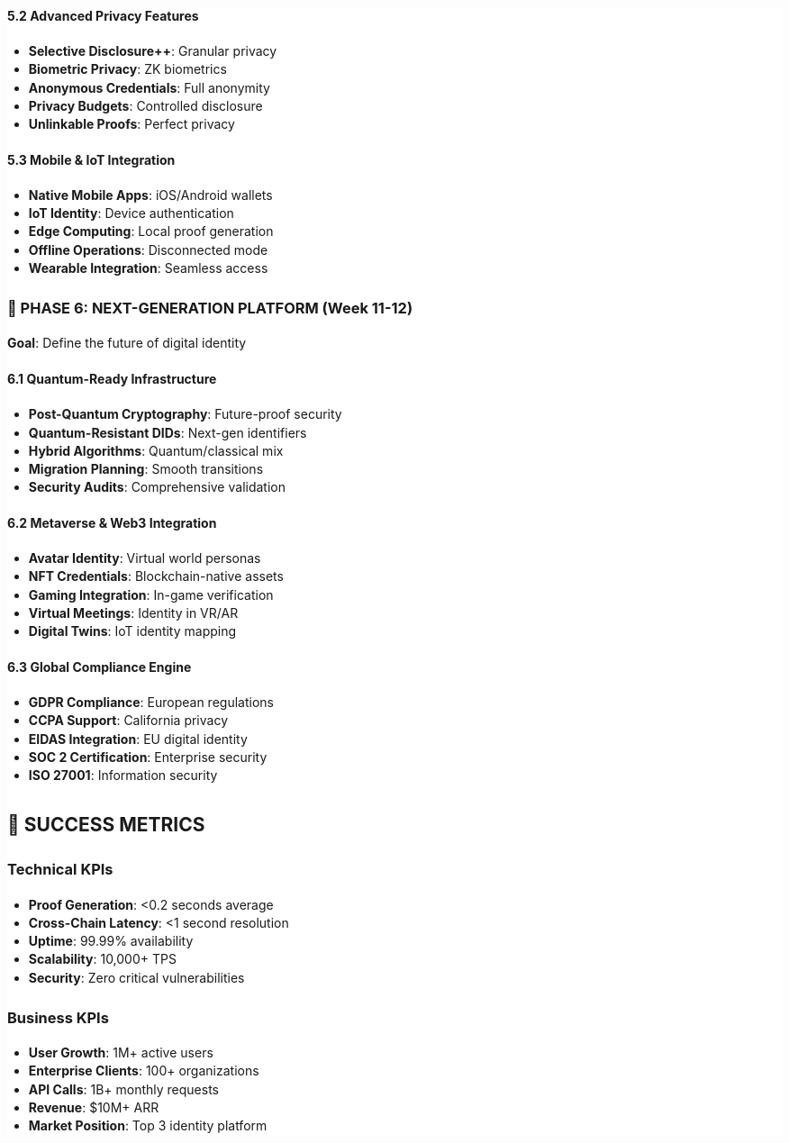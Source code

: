 #### 5.2 Advanced Privacy Features
- **Selective Disclosure++**: Granular privacy
- **Biometric Privacy**: ZK biometrics
- **Anonymous Credentials**: Full anonymity
- **Privacy Budgets**: Controlled disclosure
- **Unlinkable Proofs**: Perfect privacy

#### 5.3 Mobile & IoT Integration
- **Native Mobile Apps**: iOS/Android wallets
- **IoT Identity**: Device authentication
- **Edge Computing**: Local proof generation
- **Offline Operations**: Disconnected mode
- **Wearable Integration**: Seamless access

### 🌟 PHASE 6: NEXT-GENERATION PLATFORM (Week 11-12)
**Goal**: Define the future of digital identity

#### 6.1 Quantum-Ready Infrastructure
- **Post-Quantum Cryptography**: Future-proof security
- **Quantum-Resistant DIDs**: Next-gen identifiers
- **Hybrid Algorithms**: Quantum/classical mix
- **Migration Planning**: Smooth transitions
- **Security Audits**: Comprehensive validation

#### 6.2 Metaverse & Web3 Integration
- **Avatar Identity**: Virtual world personas
- **NFT Credentials**: Blockchain-native assets
- **Gaming Integration**: In-game verification
- **Virtual Meetings**: Identity in VR/AR
- **Digital Twins**: IoT identity mapping

#### 6.3 Global Compliance Engine
- **GDPR Compliance**: European regulations
- **CCPA Support**: California privacy
- **EIDAS Integration**: EU digital identity
- **SOC 2 Certification**: Enterprise security
- **ISO 27001**: Information security

## 🎯 SUCCESS METRICS

### Technical KPIs
- **Proof Generation**: <0.2 seconds average
- **Cross-Chain Latency**: <1 second resolution
- **Uptime**: 99.99% availability
- **Scalability**: 10,000+ TPS
- **Security**: Zero critical vulnerabilities

### Business KPIs
- **User Growth**: 1M+ active users
- **Enterprise Clients**: 100+ organizations
- **API Calls**: 1B+ monthly requests
- **Revenue**: $10M+ ARR
- **Market Position**: Top 3 identity platform
